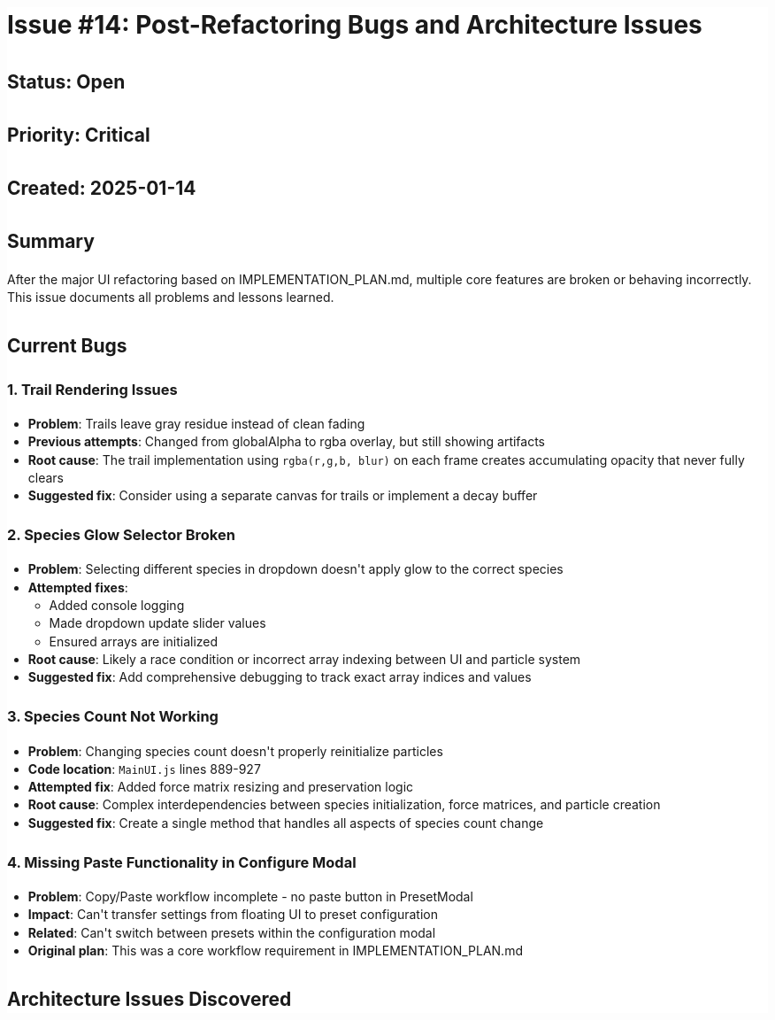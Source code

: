 # Issue #14: Post-Refactoring Bugs and Architecture Issues

## Status: Open
## Priority: Critical
## Created: 2025-01-14

## Summary
After the major UI refactoring based on IMPLEMENTATION_PLAN.md, multiple core features are broken or behaving incorrectly. This issue documents all problems and lessons learned.

## Current Bugs

### 1. Trail Rendering Issues
- **Problem**: Trails leave gray residue instead of clean fading
- **Previous attempts**: Changed from globalAlpha to rgba overlay, but still showing artifacts
- **Root cause**: The trail implementation using `rgba(r,g,b, blur)` on each frame creates accumulating opacity that never fully clears
- **Suggested fix**: Consider using a separate canvas for trails or implement a decay buffer

### 2. Species Glow Selector Broken
- **Problem**: Selecting different species in dropdown doesn't apply glow to the correct species
- **Attempted fixes**: 
  - Added console logging
  - Made dropdown update slider values
  - Ensured arrays are initialized
- **Root cause**: Likely a race condition or incorrect array indexing between UI and particle system
- **Suggested fix**: Add comprehensive debugging to track exact array indices and values

### 3. Species Count Not Working
- **Problem**: Changing species count doesn't properly reinitialize particles
- **Code location**: `MainUI.js` lines 889-927
- **Attempted fix**: Added force matrix resizing and preservation logic
- **Root cause**: Complex interdependencies between species initialization, force matrices, and particle creation
- **Suggested fix**: Create a single method that handles all aspects of species count change

### 4. Missing Paste Functionality in Configure Modal
- **Problem**: Copy/Paste workflow incomplete - no paste button in PresetModal
- **Impact**: Can't transfer settings from floating UI to preset configuration
- **Related**: Can't switch between presets within the configuration modal
- **Original plan**: This was a core workflow requirement in IMPLEMENTATION_PLAN.md

## Architecture Issues Discovered
